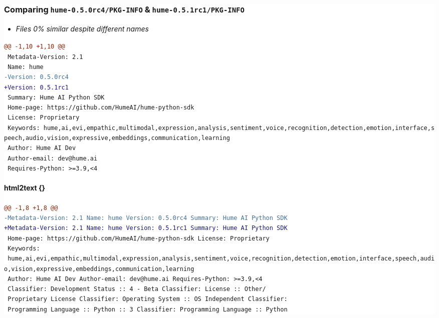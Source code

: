 ### Comparing `hume-0.5.0rc4/PKG-INFO` & `hume-0.5.1rc1/PKG-INFO`

 * *Files 0% similar despite different names*

```diff
@@ -1,10 +1,10 @@
 Metadata-Version: 2.1
 Name: hume
-Version: 0.5.0rc4
+Version: 0.5.1rc1
 Summary: Hume AI Python SDK
 Home-page: https://github.com/HumeAI/hume-python-sdk
 License: Proprietary
 Keywords: hume,ai,evi,empathic,multimodal,expression,analysis,sentiment,voice,recognition,detection,emotion,interface,speech,audio,vision,expressive,embeddings,communication,learning
 Author: Hume AI Dev
 Author-email: dev@hume.ai
 Requires-Python: >=3.9,<4
```

#### html2text {}

```diff
@@ -1,8 +1,8 @@
-Metadata-Version: 2.1 Name: hume Version: 0.5.0rc4 Summary: Hume AI Python SDK
+Metadata-Version: 2.1 Name: hume Version: 0.5.1rc1 Summary: Hume AI Python SDK
 Home-page: https://github.com/HumeAI/hume-python-sdk License: Proprietary
 Keywords:
 hume,ai,evi,empathic,multimodal,expression,analysis,sentiment,voice,recognition,detection,emotion,interface,speech,audio,vision,expressive,embeddings,communication,learning
 Author: Hume AI Dev Author-email: dev@hume.ai Requires-Python: >=3.9,<4
 Classifier: Development Status :: 4 - Beta Classifier: License :: Other/
 Proprietary License Classifier: Operating System :: OS Independent Classifier:
 Programming Language :: Python :: 3 Classifier: Programming Language :: Python
```

